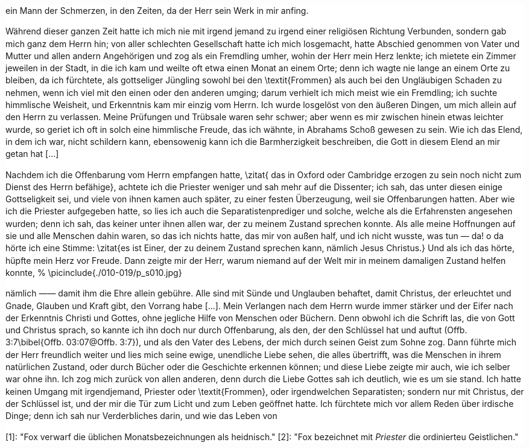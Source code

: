ein Mann der Schmerzen, in den Zeiten, da der Herr sein Werk
in mir anfing.

Während dieser ganzen Zeit hatte ich mich nie mit irgend
jemand zu irgend einer religiösen Richtung Verbunden, sondern
gab mich ganz dem Herrn hin; von aller schlechten Gesellschaft
hatte ich mich losgemacht, hatte Abschied genommen von Vater
und Mutter und allen andern Angehörigen und zog als ein
Fremdling umher, wohin der Herr mein Herz lenkte; ich mietete
ein Zimmer jeweilen in der Stadt, in die ich kam und weilte oft
etwa einen Monat an einem Orte; denn ich wagte nie lange an
einem Orte zu bleiben, da ich fürchtete, als gottseliger Jüngling
sowohl bei den \textit{Frommen} als auch bei den Ungläubigen Schaden
zu nehmen, wenn ich viel mit den einen oder den anderen umging;
darum verhielt ich mich meist wie ein Fremdling; ich suchte himmlische
Weisheit, und Erkenntnis kam mir einzig vom Herrn. Ich
wurde losgelöst von den äußeren Dingen, um mich allein auf
den Herrn zu verlassen. Meine Prüfungen und Trübsale waren
sehr schwer; aber wenn es mir zwischen hinein etwas leichter
wurde, so geriet ich oft in solch eine himmlische Freude, das ich
wähnte, in Abrahams Schoß gewesen zu sein. Wie ich das Elend,
in dem ich war, nicht schildern kann, ebensowenig kann ich die
Barmherzigkeit beschreiben, die Gott in diesem Elend an mir getan
hat [...]

Nachdem ich die Offenbarung vom Herrn empfangen hatte,
\zitat{ das in Oxford oder Cambridge erzogen zu sein noch nicht zum
Dienst des Herrn befähige}, achtete ich die Priester weniger und
sah mehr auf die Dissenter; ich sah, das unter diesen einige
Gottseligkeit sei, und viele von ihnen kamen auch später, zu einer
festen Überzeugung, weil sie Offenbarungen hatten. Aber wie
ich die Priester aufgegeben hatte, so lies ich auch die
Separatistenprediger und solche, welche als die Erfahrensten angesehen
wurden; denn ich sah, das keiner unter ihnen allen war, der zu meinem
Zustand sprechen konnte. Als alle meine Hoffnungen auf sie und alle
Menschen dahin waren, so das ich nichts hatte, das mir von außen
half, und ich nicht wusste, was tun — da! o da hörte ich eine
Stimme: \zitat{es ist Einer, der zu deinem Zustand sprechen kann,
nämlich Jesus Christus.} Und als ich das hörte, hüpfte mein
Herz vor Freude. Dann zeigte mir der Herr, warum niemand
auf der Welt mir in meinem damaligen Zustand helfen konnte,
% \picinclude{./010-019/p_s010.jpg}

nämlich —— damit ihm die Ehre allein gebühre. Alle sind mit
Sünde und Unglauben behaftet, damit Christus, der erleuchtet
und Gnade, Glauben und Kraft gibt, den Vorrang habe [...].
Mein Verlangen nach dem Herrn wurde immer stärker und der
Eifer nach der Erkenntnis Christi und Gottes, ohne jegliche Hilfe
von Menschen oder Büchern. Denn obwohl ich die Schrift las,
die von Gott und Christus sprach, so kannte ich ihn doch nur
durch Offenbarung, als den, der den Schlüssel hat und auftut
(Offb. 3:7\bibel{Offb. 03:07@Offb. 3:7}), und als den Vater
des Lebens, der mich durch seinen
Geist zum Sohne zog. Dann führte mich der Herr freundlich
weiter und lies mich seine ewige, unendliche Liebe sehen, die
alles übertrifft, was die Menschen in ihrem natürlichen Zustand,
oder durch Bücher oder die Geschichte erkennen können;
und diese Liebe zeigte mir auch, wie ich selber war ohne ihn.
Ich zog mich zurück von allen anderen, denn durch die Liebe
Gottes sah ich deutlich, wie es um sie stand. Ich hatte keinen
Umgang mit irgendjemand, Priester oder \textit{Frommen}, oder
irgendwelchen Separatisten; sondern nur mit Christus, der der
Schlüssel ist, und der mir die Tür zum Licht und zum Leben
geöffnet hatte. Ich fürchtete mich vor allem Reden über irdische Dinge;
denn ich sah nur Verderbliches darin, und wie das Leben von

[1]: "Fox verwarf die üblichen Monatsbezeichnungen als heidnisch."
[2]: "Fox bezeichnet mit *Priester* die ordinierteu Geistlichen."